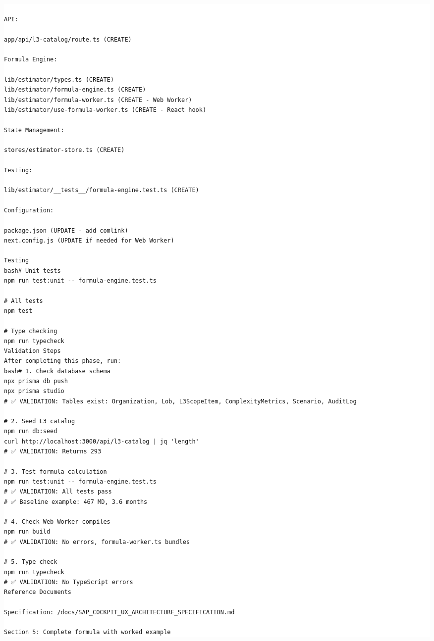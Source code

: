 ```prisma

API:

app/api/l3-catalog/route.ts (CREATE)

Formula Engine:

lib/estimator/types.ts (CREATE)
lib/estimator/formula-engine.ts (CREATE)
lib/estimator/formula-worker.ts (CREATE - Web Worker)
lib/estimator/use-formula-worker.ts (CREATE - React hook)

State Management:

stores/estimator-store.ts (CREATE)

Testing:

lib/estimator/__tests__/formula-engine.test.ts (CREATE)

Configuration:

package.json (UPDATE - add comlink)
next.config.js (UPDATE if needed for Web Worker)

Testing
bash# Unit tests
npm run test:unit -- formula-engine.test.ts

# All tests
npm test

# Type checking
npm run typecheck
Validation Steps
After completing this phase, run:
bash# 1. Check database schema
npx prisma db push
npx prisma studio
# ✅ VALIDATION: Tables exist: Organization, Lob, L3ScopeItem, ComplexityMetrics, Scenario, AuditLog

# 2. Seed L3 catalog
npm run db:seed
curl http://localhost:3000/api/l3-catalog | jq 'length'
# ✅ VALIDATION: Returns 293

# 3. Test formula calculation
npm run test:unit -- formula-engine.test.ts
# ✅ VALIDATION: All tests pass
# ✅ Baseline example: 467 MD, 3.6 months

# 4. Check Web Worker compiles
npm run build
# ✅ VALIDATION: No errors, formula-worker.ts bundles

# 5. Type check
npm run typecheck
# ✅ VALIDATION: No TypeScript errors
Reference Documents

Specification: /docs/SAP_COCKPIT_UX_ARCHITECTURE_SPECIFICATION.md

Section 5: Complete formula with worked example
```